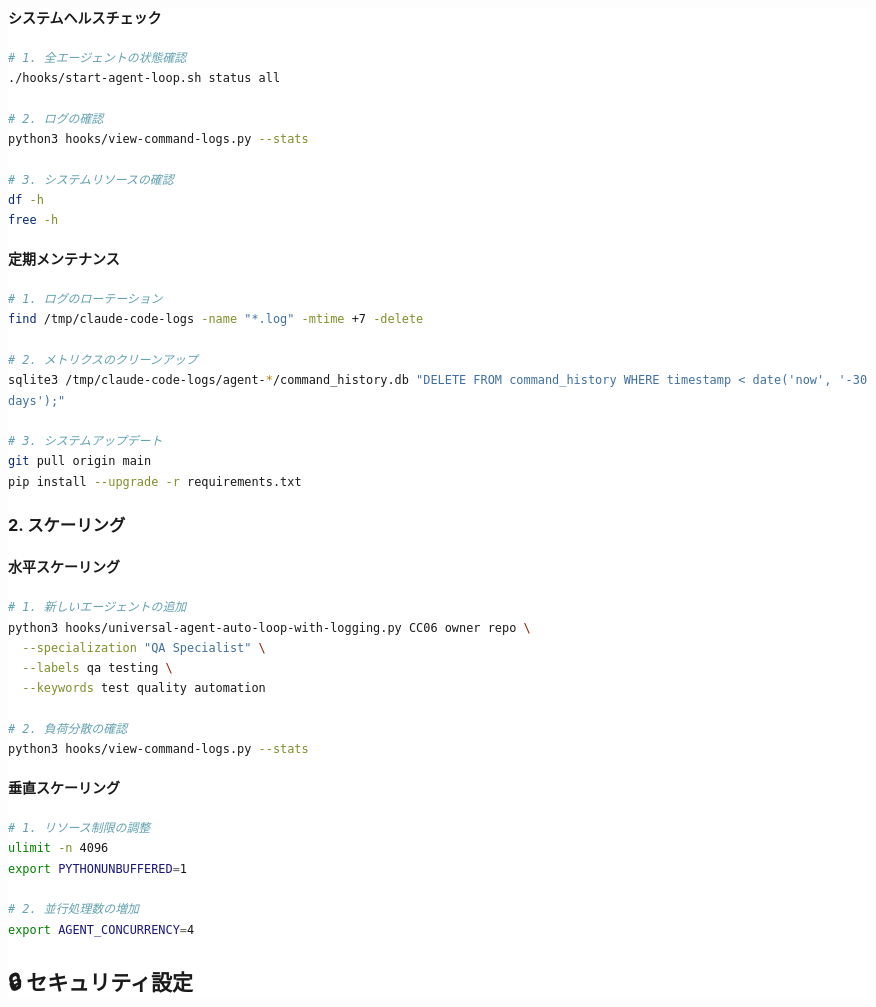 #### システムヘルスチェック
```bash
# 1. 全エージェントの状態確認
./hooks/start-agent-loop.sh status all

# 2. ログの確認
python3 hooks/view-command-logs.py --stats

# 3. システムリソースの確認
df -h
free -h
```

#### 定期メンテナンス
```bash
# 1. ログのローテーション
find /tmp/claude-code-logs -name "*.log" -mtime +7 -delete

# 2. メトリクスのクリーンアップ
sqlite3 /tmp/claude-code-logs/agent-*/command_history.db "DELETE FROM command_history WHERE timestamp < date('now', '-30 days');"

# 3. システムアップデート
git pull origin main
pip install --upgrade -r requirements.txt
```

### 2. スケーリング

#### 水平スケーリング
```bash
# 1. 新しいエージェントの追加
python3 hooks/universal-agent-auto-loop-with-logging.py CC06 owner repo \
  --specialization "QA Specialist" \
  --labels qa testing \
  --keywords test quality automation

# 2. 負荷分散の確認
python3 hooks/view-command-logs.py --stats
```

#### 垂直スケーリング
```bash
# 1. リソース制限の調整
ulimit -n 4096
export PYTHONUNBUFFERED=1

# 2. 並行処理数の増加
export AGENT_CONCURRENCY=4
```

## 🔒 セキュリティ設定
